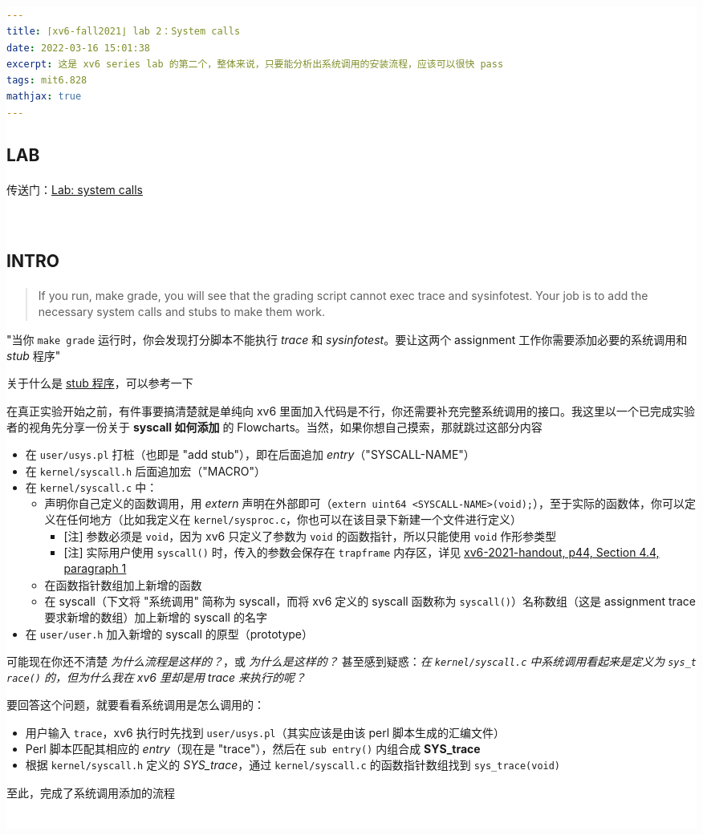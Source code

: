 ```yaml
---
title: ⌈xv6-fall2021⌋ lab 2：System calls
date: 2022-03-16 15:01:38
excerpt: 这是 xv6 series lab 的第二个，整体来说，只要能分析出系统调用的安装流程，应该可以很快 pass
tags: mit6.828
mathjax: true
---
```


## LAB

传送门：[Lab: system calls](https://pdos.csail.mit.edu/6.828/2021/labs/syscall.html)

<br>

## INTRO

> If you run, make grade, you will see that the grading script cannot exec trace and sysinfotest. Your job is to add the necessary system calls and stubs to make them work.  

"当你 `make grade` 运行时，你会发现打分脚本不能执行 *trace* 和 *sysinfotest*。要让这两个 assignment 工作你需要添加必要的系统调用和 *stub* 程序"

关于什么是 [stub 程序](https://www.zhihu.com/question/24844900/answer/35126766)，可以参考一下

<span id="sysflow">在真正实验开始之前，有件事要搞清楚就是单纯向 xv6 里面加入代码是不行，你还需要补充完整系统调用的接口。我这里以一个已完成实验者的视角先分享一份关于 **syscall 如何添加** 的 Flowcharts。当然，如果你想自己摸索，那就跳过这部分内容</span>

- 在 `user/usys.pl` 打桩（也即是 "add stub"），即在后面追加 *entry*（"SYSCALL-NAME"）
- 在 `kernel/syscall.h` 后面追加宏（"MACRO"）
- 在 `kernel/syscall.c` 中：
    + 声明你自己定义的函数调用，用 *extern* 声明在外部即可（`extern uint64 <SYSCALL-NAME>(void);`），至于实际的函数体，你可以定义在任何地方（比如我定义在 `kernel/sysproc.c`，你也可以在该目录下新建一个文件进行定义）
        + [注] 参数必须是 `void`，因为 xv6 只定义了参数为 `void` 的函数指针，所以只能使用 `void` 作形参类型
        + [注] 实际用户使用 `syscall()` 时，传入的参数会保存在 `trapframe` 内存区，详见 [xv6-2021-handout, p44, Section 4.4, paragraph 1](https://pdos.csail.mit.edu/6.828/2021/xv6/book-riscv-rev2.pdf)
    + 在函数指针数组加上新增的函数
    + 在 syscall（下文将 "系统调用" 简称为 syscall，而将 xv6 定义的 syscall 函数称为 `syscall()`）名称数组（这是 assignment trace 要求新增的数组）加上新增的 syscall 的名字
- 在 `user/user.h` 加入新增的 syscall 的原型（prototype）

可能现在你还不清楚 *为什么流程是这样的？*，或 *为什么是这样的？* 甚至感到疑惑：*在 `kernel/syscall.c` 中系统调用看起来是定义为 `sys_trace()` 的，但为什么我在 xv6 里却是用 trace 来执行的呢？*

要回答这个问题，就要看看系统调用是怎么调用的：

- 用户输入 `trace`，xv6 执行时先找到 `user/usys.pl`（其实应该是由该 perl 脚本生成的汇编文件）
- Perl 脚本匹配其相应的 *entry*（现在是 "trace"），然后在 `sub entry()` 内组合成 **SYS_trace**
- 根据 `kernel/syscall.h` 定义的 *SYS_trace*，通过 `kernel/syscall.c` 的函数指针数组找到 `sys_trace(void)`

至此，完成了系统调用添加的流程

<br>
